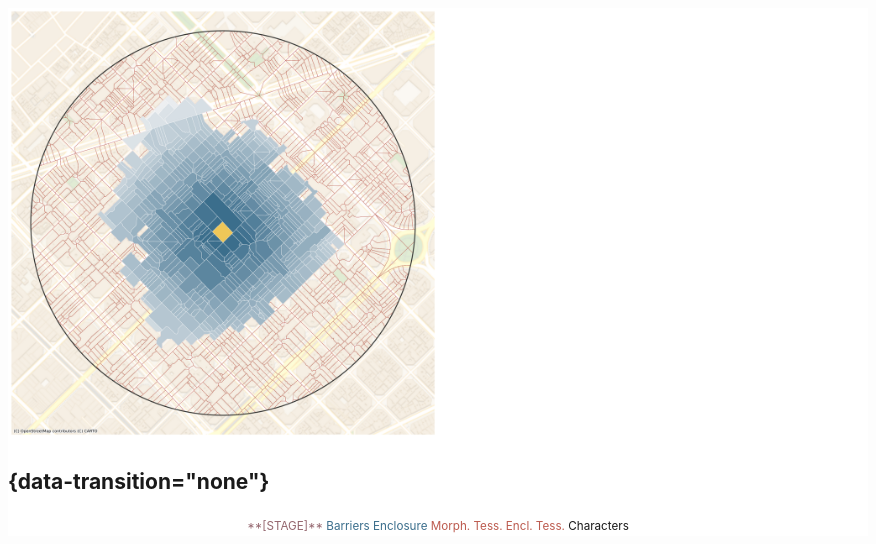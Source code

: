 <img src="../fig/sp_sig/tessellation_bcn_context.png" style="width:50%;vertical-align:middle;box-shadow:none">
</CENTER>

## {data-transition="none"}

<CENTER>
<SMALL>
<span class="fragment fade-in-then-semi-out" data-fragment-index="0" style="color:#94666e">**[STAGE]**</span>
<span class="fragment fade-in-then-semi-out" data-fragment-index="1" style="color:#3b6e8c">Barriers</span>
<span class="fragment fade-in-then-semi-out" data-fragment-index="2" style="color:#3b6e8c">Enclosure</span>
<span class="fragment fade-in-then-semi-out" data-fragment-index="3" style="color:#bc5b4f">Morph. Tess.</span>
<span class="fragment fade-in-then-semi-out" data-fragment-index="4" style="color:#bc5b4f">Encl. Tess.</span>
<span class="fragment fade-in-then-semi-out" data-fragment-index="5">Characters</span>